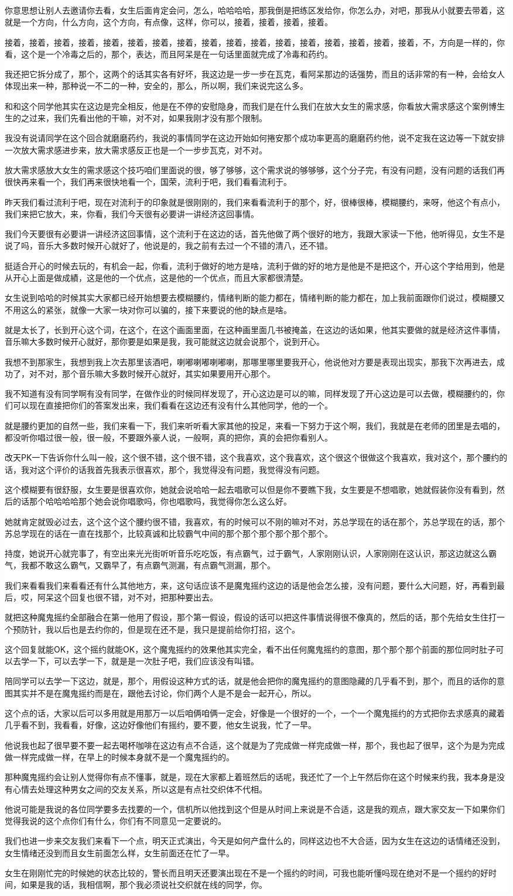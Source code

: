 你意思想让别人去邀请你去看，女生后面肯定会问，怎么，哈哈哈哈，那我倒是把练区发给你，你怎么办，对吧，那我从小就要去带着，这就是一个方向，什么方向，这个方向，有点像，这样，你可以，接着，接着，接着，接着。

接着，接着，接着，接着，接着，接着，接着，接着，接着，接着，接着，接着，接着，接着，接着，接着，接着，不，方向是一样的，你看，这个是一个冷毒之后的，那个，表达，而且阿呆是在一句话里面就完成了冷毒和药约。

我还把它拆分成了，那个，这两个的话其实各有好坏，我这边是一步一步在瓦克，看阿呆那边的话强势，而且的话非常的有一种，会给女人体现出来一种，那种说一不二的一种，安全的，那么，所以啊，我们来说完这么多。

和和这个同学他其实在这边是完全相反，他是在不停的安慰隐身，而我们是在什么我们在放大女生的需求感，你看放大需求感这个案例博生生的之过来，我们先看出他的干嘛，对不对，如果我刚才没有那个限制。

我没有说请同学在这个回合就磨磨药约，我说的事情同学在这边开始如何捲安那个成功率更高的磨磨药约他，说不定我在这边等一下就安排一次放大需求感进步来，放大需求感反正也是一个一步步瓦克，对不对。

放大需求感放大女生的需求感这个技巧咱们里面说的很，够了够够，这个需求说的够够够，这个分子完，有没有问题，没有问题的话我们再很快再来看一个，我们再来很快地看一个，国荣，流利于吧，我们看看流利于。

昨天我们看过流利于吧，现在对流利于的印象就是很刚刚的，我们来看看流利于的那个，好，很棒很棒，模糊腰约，来呀，他这个有点小，我们来把它放大，来，你看，我们今天很有必要讲一讲经济这回事情。

我们今天要很有必要讲一讲经济这回事情，这个流利于在这边的话，首先他做了两个很好的地方，我跟大家读一下他，他听得见，女生不是说了吗，音乐大多数时候开心就好了，他说是的，我之前有去过一个不错的清八，还不错。

挺适合开心的时候去玩的，有机会一起，你看，流利于做好的地方是啥，流利于做的好的地方是他是不是把这个，开心这个字给用到，他是从开心上面是做成績，这是他的一个优点，这是他的一个优点，而且大家都很清楚。

女生说到哈哈的时候其实大家都已经开始想要去模糊腰约，情绪判断的能力都在，情绪判断的能力都在，加上我前面跟你们说过，模糊腰又不用这么的紧张，就像一大家一块对你可以骗的，接下来要说的他的缺点是啥。

就是太长了，长到开心这个词，在这个，在这个画面里面，在这种画里面几书被掩盖，在这边的话如果，他其实要做的就是经济这件事情，音乐嘛大多数时候开心就好，那你要是如果是我，我可能就这边就会说那个，说到开心。

我想不到那家生，我想到我上次去那里该酒吧，喇嘟喇嘟喇嘟喇，那哪里哪里要我开心，他说他对方要是表现出现实，那我下次再进去，成功了，对不对，那个音乐嘛大多数时候开心就好，其实如果要用开心那个。

我不知道有没有同学啊有没有同学，在做作业的时候同样发现了，开心这边是可以的嘛，同样发现了开心这边是可以去做，模糊腰约的，你们可以现在直接把你们的答案发出来，我们看看在这边还有没有什么其他同学，他的一个。

就是腰约更加的自然一些，我们来看一下，我们来听听看大家其他的投足，来看一下努力于这个啊，我们，我就是在老师的团里是去唱的，都没听你唱过很一般，很一般，不要跟外豪人说，一般啊，真的把你，真的会把你看别人。

改天PK一下告诉你什么叫一般，这个很不错，这个很不错，这个我喜欢，这个我喜欢，这个很这个很做这个我喜欢，我对这个，那个腰约的话，我对这个评价的话我首先我表示很喜欢，那个，我觉得没有问题，我觉得没有问题。

这个模糊要有很舒服，女生要是很喜欢你，她就会说哈哈一起去唱歌可以但是你不要瞧下我，女生要是不想唱歌，她就假装你没有看到，然后的话那个哈哈哈哈那个她会说你唱歌吗，你也唱歌吗，我觉得你怎么这么好。

她就肯定就毁必过去，这个这个这个腰约很不错，我喜欢，有的时候可以不刚的嘛对不对，苏总学现在的话在那个，苏总学现在的话，那个苏总学现在的话在一直在找那个，比较真诚和比较霸气中间的那个那个那个那个那个那个。

持度，她说开心就完事了，有空出来光光街听听音乐吃吃饭，有点霸气，过于霸气，人家刚刚认识，人家刚刚在这认识，那这边就这么霸气，我都不敢这么霸气，又霸早了，有点霸气测漏，有点霸气测漏，那个。

我们来看看我们来看看还有什么其他地方，来，这句话应该不是魔鬼摇约这边的话是他会怎么接，没有问题，要什么大问题，好，再看到最后，哎，阿呆这个回复也很不错，对不对，把那种要出去。

就把这种魔鬼摇约全部融合在第一他用了假设，那个第一假设，假设的话可以把这件事情说得很不像真的，然后的话，那个先给女生住打一个预防针，我以后也是去约你的，但是现在还不是，我只是提前给你打招，这个。

这个回复就能OK，这个摇约就能OK，这个魔鬼摇约的效果他其实完全，看不出任何魔鬼摇约的意图，那个那个那个前面的那位同时肚子可以去学一下，可以去学一下，就是是一次肚子吧，我们应该没有叫错。

陪同学可以去学一下这边，就是，那个，用假设这种方式的话，就是他会把你的魔鬼摇约的意图隐藏的几乎看不到，那个，而且的话你的意图其实并不是在魔鬼摇约而是在，跟他去讨论，你们两个人是不是会一起开心，所以。

这个点的话，大家以后可以多用就是用那万一以后咱俩咱俩一定会，好像是一个很好的一个，一个一个魔鬼摇约的方式把你去求感真的藏着几乎看不到，我看看，好像，这边好像他们有摇约，要不要，他女生说我，忙了一早。

他说我也起了很早要不要一起去喝杯咖啡在这边有点不合适，这个就是为了完成做一样完成做一样，那个，我也起了很早，这个为是为完成做一样完成做一样，在早上的时候本身就不是一个魔鬼摇约的。

那种魔鬼摇约会让别人觉得你有点不懂事，就是，现在大家都上着班然后的话呢，我还忙了一个上午然后你在这个时候来约我，我本身是没有心情去处理这种男女之间的交友关系，所以这是有点社交织体不代相。

他说可能是我说的各位同学要多去找要的一个，信机所以他找到这个但是从时间上来说是不合适，这是我的观点，跟大家交友一下如果你们觉得我说的这个点你们有什么，你们有不同意见一定要说的。

我们也进一步来交友我们来看下一个点，明天正式演出，今天是如何产盘什么的，同样这边也不大合适，因为女生在这边的话情绪还没到，女生情绪还没到而且女生前面怎么样，女生前面还在忙了一早。

女生在刚刚忙完的时候她的状态比较的，警长而且明天还要演出现在不是一个摇约的时间，可我也能听懂吗现在绝对不是一个摇约的好时间，如果是我的话，我相信啊，那个我必须说社交织就在线的同学，你。
